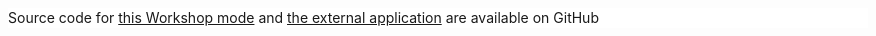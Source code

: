 Source code for [this Workshop mode](https://github.com/PatrickSzela/overwatch-workshop/tree/main/apps/mysteryModifiers) and [the external application](https://github.com/PatrickSzela/overwatch-workshop-integrations) are available on GitHub

<style>
  .modifiers {
    border: 2px solid #4c555b !important;
  }

  .modifier {
    border-bottom: 2px solid #4c555b;
    background-color: #1f2326;
  }
    
  .modifier:last-child {
    border-bottom: none;
  }
    
  .modifier__header {
    padding: 0.75rem 1rem;
    background: #292e31;
    display: flex;
    gap: 8px;
    align-items: baseline;
  }
    
  .modifier__title {
    font-size: 1.115rem;
    color: #e4e6e7;
    line-height: 1.5rem;
    font-weight: bold;
  }

  .modifier__title span {
    vertical-align: super;
    font-size: x-small;
    line-height: 1;
  }

  .modifier__duration {
    font-size: smaller;
    line-height: 1;
  }
    
  .modifier__content {
    padding: 1rem;
  }
    
  .modifier__description {
    border-left: 4px solid var(--primary);
    padding-left: 1rem;
    margin-bottom: 1rem;
  }

  .references li::marker {
    content: "[" counter(list-item) "] ";
    color: var(--primary);
  }

  .references li::before {
    content: "" !important;
  }
</style>
